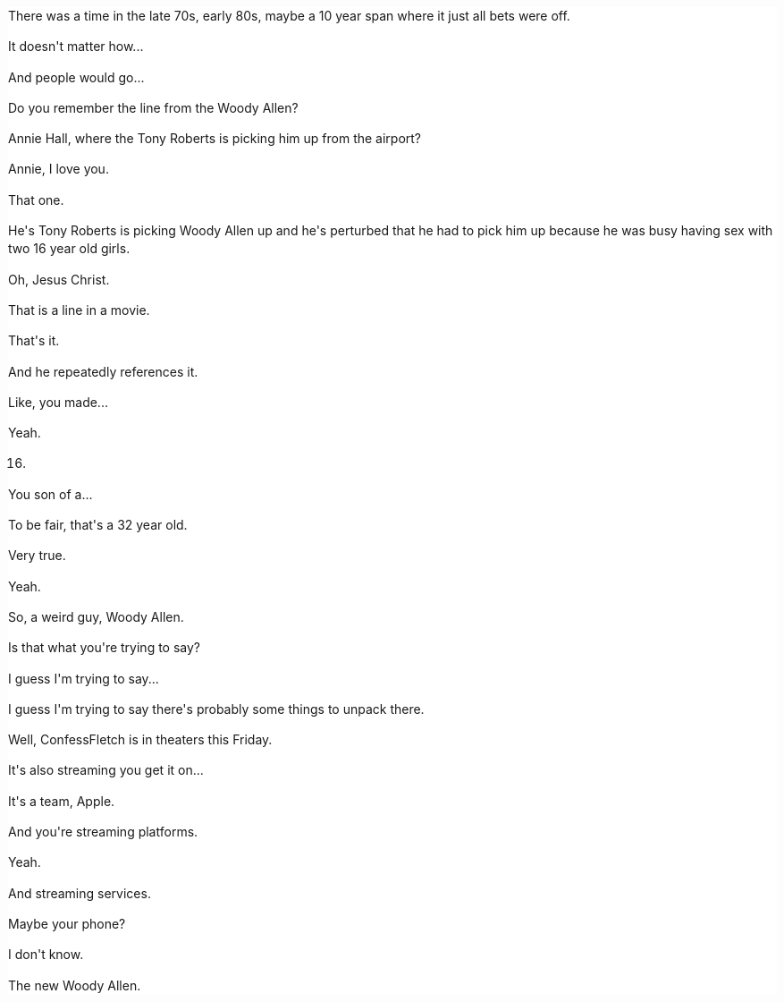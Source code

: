 There was a time in the late 70s, early 80s, maybe a 10 year span where it just all bets were off.

It doesn't matter how...

And people would go...

Do you remember the line from the Woody Allen?

Annie Hall, where the Tony Roberts is picking him up from the airport?

Annie, I love you.

That one.

He's Tony Roberts is picking Woody Allen up and he's perturbed that he had to pick him up because he was busy having sex with two 16 year old girls.

Oh, Jesus Christ.

That is a line in a movie.

That's it.

And he repeatedly references it.

Like, you made...

Yeah.

16.

You son of a...

To be fair, that's a 32 year old.

Very true.

Yeah.

So, a weird guy, Woody Allen.

Is that what you're trying to say?

I guess I'm trying to say...

I guess I'm trying to say there's probably some things to unpack there.

Well, ConfessFletch is in theaters this Friday.

It's also streaming you get it on...

It's a team, Apple.

And you're streaming platforms.

Yeah.

And streaming services.

Maybe your phone?

I don't know.

The new Woody Allen.
